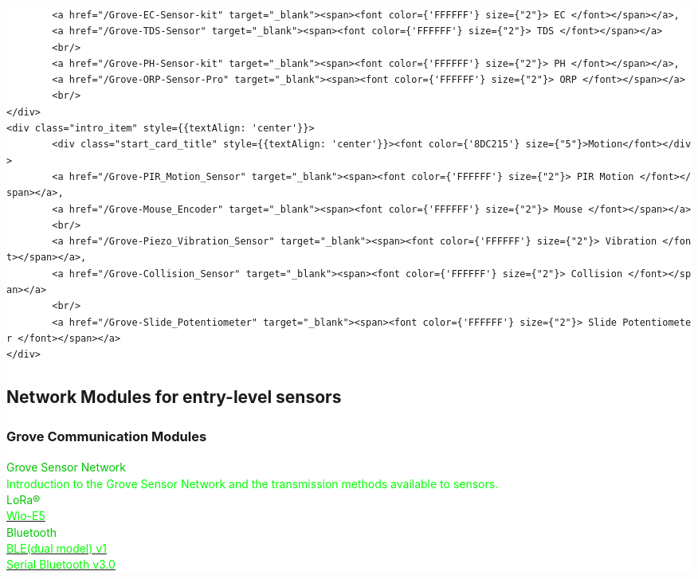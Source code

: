             <a href="/Grove-EC-Sensor-kit" target="_blank"><span><font color={'FFFFFF'} size={"2"}> EC </font></span></a>,
            <a href="/Grove-TDS-Sensor" target="_blank"><span><font color={'FFFFFF'} size={"2"}> TDS </font></span></a>
            <br/>
            <a href="/Grove-PH-Sensor-kit" target="_blank"><span><font color={'FFFFFF'} size={"2"}> PH </font></span></a>,
            <a href="/Grove-ORP-Sensor-Pro" target="_blank"><span><font color={'FFFFFF'} size={"2"}> ORP </font></span></a>
            <br/>
    </div>
    <div class="intro_item" style={{textAlign: 'center'}}>
            <div class="start_card_title" style={{textAlign: 'center'}}><font color={'8DC215'} size={"5"}>Motion</font></div>
            <a href="/Grove-PIR_Motion_Sensor" target="_blank"><span><font color={'FFFFFF'} size={"2"}> PIR Motion </font></span></a>,
            <a href="/Grove-Mouse_Encoder" target="_blank"><span><font color={'FFFFFF'} size={"2"}> Mouse </font></span></a>
            <br/>
            <a href="/Grove-Piezo_Vibration_Sensor" target="_blank"><span><font color={'FFFFFF'} size={"2"}> Vibration </font></span></a>,
            <a href="/Grove-Collision_Sensor" target="_blank"><span><font color={'FFFFFF'} size={"2"}> Collision </font></span></a>
            <br/>
            <a href="/Grove-Slide_Potentiometer" target="_blank"><span><font color={'FFFFFF'} size={"2"}> Slide Potentiometer </font></span></a>
    </div>
</div>


## Network Modules for entry-level sensors   

### Grove Communication Modules



<div class="title_container">
    <div class="title_item" style={{textAlign: 'center'}}>
            <div class="start_card_title" style={{textAlign: 'center'}}><font color={'8DC215'} size={"6"}>Grove Sensor Network</font></div>
            <div class="start_card_title" style={{textAlign: 'center'}}><font color={'FFFFFF'} size={"3"}>Introduction to the Grove Sensor Network and the transmission methods available to sensors.</font></div>
    </div>
</div>

<div class="intro_container">
    <div class="intro_item" style={{textAlign: 'center'}}>
            <div class="start_card_title" style={{textAlign: 'center'}}><font color={'8DC215'} size={"5"}>LoRa®</font></div>
            <a href="/Grove_LoRa_E5_New_Version" target="_blank"><span><font color={'FFFFFF'} size={"2"}> Wio-E5 </font></span></a>
            <br/>
    </div>
    <div class="intro_item" style={{textAlign: 'center'}}>
            <div class="start_card_title" style={{textAlign: 'center'}}><font color={'8DC215'} size={"5"}>Bluetooth</font></div>
            <a href="/Grove-BLE-dual_model-v1.0" target="_blank"><span><font color={'FFFFFF'} size={"2"}> BLE(dual model) v1 </font></span></a>
            <br/>
            <a href="/Grove-Serial_Bluetooth_v3.0" target="_blank"><span><font color={'FFFFFF'} size={"2"}> Serial Bluetooth v3.0 </font></span></a>
            <br/>
    </div>
    <div class="intro_item" style={{textAlign: 'center'}}>